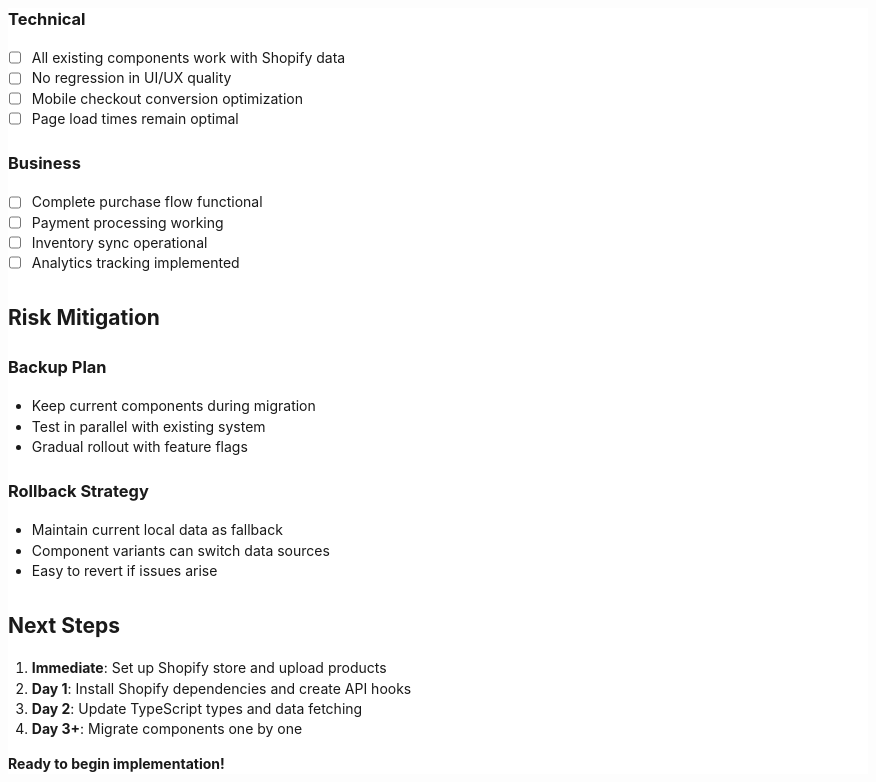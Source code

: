 ### Technical
- [ ] All existing components work with Shopify data
- [ ] No regression in UI/UX quality
- [ ] Mobile checkout conversion optimization
- [ ] Page load times remain optimal

### Business
- [ ] Complete purchase flow functional
- [ ] Payment processing working
- [ ] Inventory sync operational
- [ ] Analytics tracking implemented

## Risk Mitigation

### Backup Plan
- Keep current components during migration
- Test in parallel with existing system
- Gradual rollout with feature flags

### Rollback Strategy  
- Maintain current local data as fallback
- Component variants can switch data sources
- Easy to revert if issues arise

## Next Steps

1. **Immediate**: Set up Shopify store and upload products
2. **Day 1**: Install Shopify dependencies and create API hooks
3. **Day 2**: Update TypeScript types and data fetching
4. **Day 3+**: Migrate components one by one

**Ready to begin implementation!**